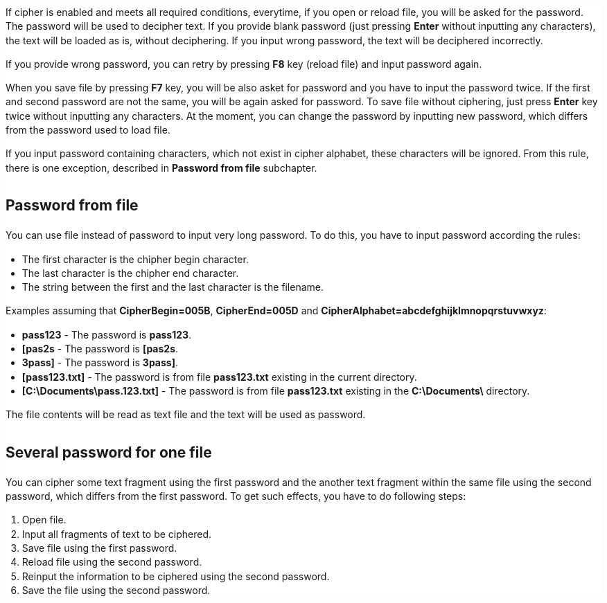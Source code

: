 If cipher is enabled and meets all required conditions, everytime, if you open or reload file, you will be asked for the password\. The password will be used to decipher text\. If you provide blank password \(just pressing **Enter** without inputting any characters\), the text will be loaded as is, without deciphering\. If you input wrong password, the text will be deciphered incorrectly\.

If you provide wrong password, you can retry by pressing **F8** key \(reload file\) and input password again\.

When you save file by pressing **F7** key, you will be also asket for password and you have to input the password twice\. If the first and second password are not the same, you will be again asked for password\. To save file without ciphering, just press **Enter** key twice without inputting any characters\. At the moment, you can change the password by inputting new password, which differs from the password used to load file\.

If you input password containing characters, which not exist in cipher alphabet, these characters will be ignored\. From this rule, there is one exception, described in **Password from file** subchapter\.

## Password from file

You can use file instead of password to input very long password\. To do this, you have to input password according the rules:


* The first character is the chipher begin character\.
* The last character is the chipher end character\.
* The string between the first and the last character is the filename\.

Examples assuming that **CipherBegin=005B**, **CipherEnd=005D** and **CipherAlphabet=abcdefghijklmnopqrstuvwxyz**:


* **pass123** \- The password is **pass123**\.
* **\[pas2s** \- The password is **\[pas2s**\.
* **3pass\]** \- The password is **3pass\]**\.
* **\[pass123\.txt\]** \- The password is from file **pass123\.txt** existing in the current directory\.
* **\[C:\\Documents\\pass\.123\.txt\]** \- The password is from file **pass123\.txt** existing in the **C:\\Documents\\** directory\.

The file contents will be read as text file and the text will be used as password\.

## Several password for one file

You can cipher some text fragment using the first password and the another text fragment within the same file using the second password, which differs from the first password\. To get such effects, you have to do following steps:


1. Open file\.
2. Input all fragments of text to be ciphered\.
3. Save file using the first password\.
4. Reload file using the second password\.
5. Reinput the information to be ciphered using the second password\.
6. Save the file using the second password\.
